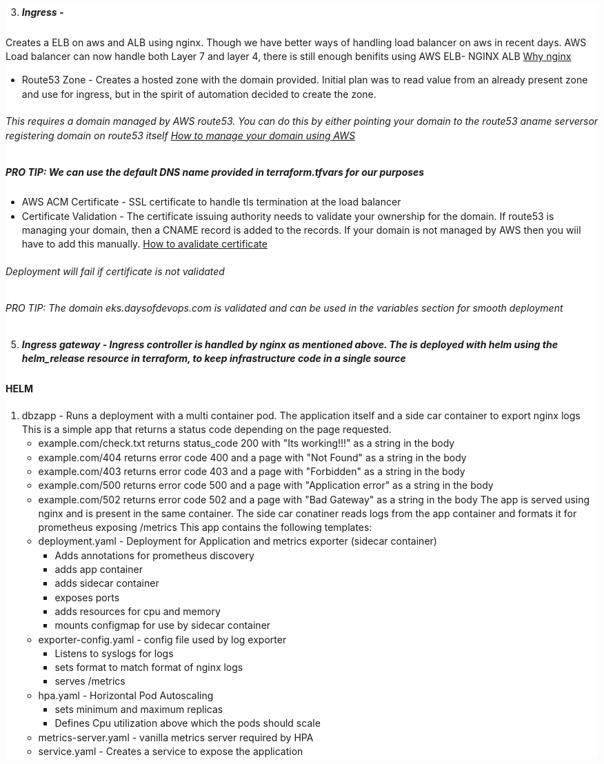  3. ##### Ingress - 
 Creates a ELB on aws and ALB using nginx. Though we have better ways of handling load balancer on aws in recent days. AWS Load balancer can now handle both Layer 7 and layer 4, there is still enough benifits using AWS ELB- NGINX ALB
 [Why nginx](https://www.nginx.com/blog/aws-alb-vs-nginx-plus/) 

  - Route53 Zone - Creates a hosted zone with the domain provided. Initial plan was to read value from an already present zone and use for ingress, but in the spirit of automation decided to create the zone.
  ###### This requires a domain managed by AWS route53. You can do this by either pointing your domain to the route53 aname serversor registering domain on route53 itself [How to manage your domain using AWS](https://docs.aws.amazon.com/Route53/latest/DeveloperGuide/migrate-dns-domain-in-use.html)
  ##### PRO TIP: We can use the default DNS name provided in terraform.tfvars for our purposes

  - AWS ACM Certificate - SSL certificate to handle tls termination at the load balancer
  - Certificate Validation - The certificate issuing authority needs to validate your ownership for the domain. If route53 is managing your domain, then a CNAME record is added to the records. If your domain is not managed by AWS then you wiil have to add this manually. 
  [How to avalidate certificate](https://aws.amazon.com/blogs/security/easier-certificate-validation-using-dns-with-aws-certificate-manager/)
  ###### Deployment will fail if certificate is not validated
  ###### PRO TIP: The domain eks.daysofdevops.com is validated and can be used in the variables section for smooth deployment

  5. ##### Ingress gateway - Ingress controller is handled by nginx as mentioned above. The is deployed with helm using the helm_release resource in terraform, to keep infrastructure code in a single source

  #### HELM

  1. dbzapp - 
  Runs a deployment with a multi container pod. The application itself and a side car container to export nginx logs
  This is a simple app that returns a status code depending on the page requested.
     - example.com/check.txt returns status_code 200 with "Its working!!!" as a string in the body
     - example.com/404 returns error code  400 and a page with "Not Found" as a string in the body
     - example.com/403 returns error code  403 and a page with "Forbidden" as a string in the body
     - example.com/500 returns error code  500 and a page with "Application error" as a string in the body
     - example.com/502 returns error code  502 and a page with "Bad Gateway" as a string in the body
   The app is served using nginx and is present in the same container.
   The side car conatiner reads logs from the app container and formats it for prometheus exposing /metrics 
   This app contains the following templates:
      * deployment.yaml - Deployment for Application and metrics exporter (sidecar container)
        - Adds annotations for prometheus discovery
        - adds app container
        - adds sidecar container
        - exposes ports
        - adds resources for cpu and memory
        - mounts configmap for use by sidecar container
      * exporter-config.yaml - config file used by log exporter
        - Listens to syslogs for logs
        - sets format to match format of nginx logs
        - serves /metrics
      * hpa.yaml - Horizontal Pod Autoscaling
        - sets minimum and maximum replicas
        - Defines Cpu utilization above which the pods should scale
      * metrics-server.yaml - vanilla metrics server required by HPA
      * service.yaml - Creates a service to expose the application